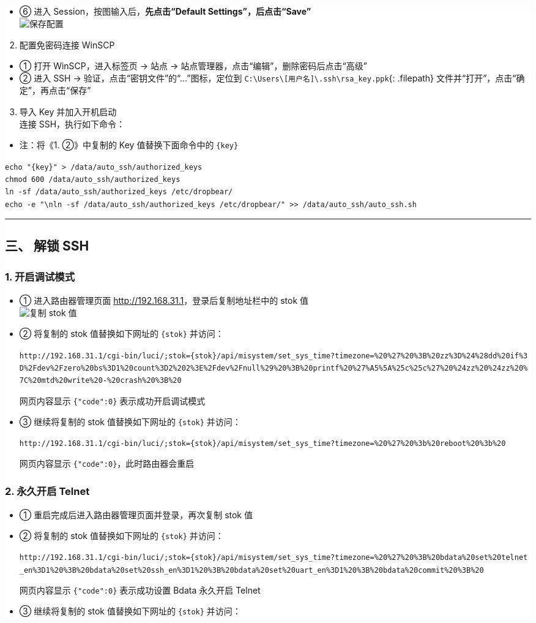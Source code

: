 - ⑥ 进入 Session，按图输入后，**先点击“Default Settings”，后点击“Save”**  
  <img src="/assets/img/pin/putty-setting-2.png" alt="保存配置" width="60%" />

2. 配置免密码连接 WinSCP
- ① 打开 WinSCP，进入标签页 → 站点 → 站点管理器，点击“编辑”，删除密码后点击“高级”
- ② 进入 SSH → 验证，点击“密钥文件”的“...”图标，定位到 `C:\Users\[用户名]\.ssh\rsa_key.ppk`{: .filepath} 文件并“打开”，点击“确定”，再点击“保存”

3. 导入 Key 并加入开机启动  
连接 SSH，执行如下命令：
- 注：将《1. ②》中复制的 Key 值替换下面命令中的 `{key}`

```shell
echo "{key}" > /data/auto_ssh/authorized_keys
chmod 600 /data/auto_ssh/authorized_keys
ln -sf /data/auto_ssh/authorized_keys /etc/dropbear/
echo -e "\nln -sf /data/auto_ssh/authorized_keys /etc/dropbear/" >> /data/auto_ssh/auto_ssh.sh
```

---

## 三、 解锁 SSH
### 1. 开启调试模式
- ① 进入路由器管理页面 <http://192.168.31.1>，登录后复制地址栏中的 stok 值  
  <img src="/assets/img/pin/copy-stok.png" alt="复制 stok 值" width="60%" />

- ② 将复制的 stok 值替换如下网址的 `{stok}` 并访问：

  ```text
  http://192.168.31.1/cgi-bin/luci/;stok={stok}/api/misystem/set_sys_time?timezone=%20%27%20%3B%20zz%3D%24%28dd%20if%3D%2Fdev%2Fzero%20bs%3D1%20count%3D2%202%3E%2Fdev%2Fnull%29%20%3B%20printf%20%27%A5%5A%25c%25c%27%20%24zz%20%24zz%20%7C%20mtd%20write%20-%20crash%20%3B%20
  ```

  网页内容显示 `{"code":0}` 表示成功开启调试模式
- ③ 继续将复制的 stok 值替换如下网址的 `{stok}` 并访问：

  ```text
  http://192.168.31.1/cgi-bin/luci/;stok={stok}/api/misystem/set_sys_time?timezone=%20%27%20%3b%20reboot%20%3b%20
  ```

  网页内容显示 `{"code":0}`，此时路由器会重启

### 2. 永久开启 Telnet
- ① 重启完成后进入路由器管理页面并登录，再次复制 stok 值
- ② 将复制的 stok 值替换如下网址的 `{stok}` 并访问：

  ```text
  http://192.168.31.1/cgi-bin/luci/;stok={stok}/api/misystem/set_sys_time?timezone=%20%27%20%3B%20bdata%20set%20telnet_en%3D1%20%3B%20bdata%20set%20ssh_en%3D1%20%3B%20bdata%20set%20uart_en%3D1%20%3B%20bdata%20commit%20%3B%20
  ```

  网页内容显示 `{"code":0}` 表示成功设置 Bdata 永久开启 Telnet
- ③ 继续将复制的 stok 值替换如下网址的 `{stok}` 并访问：
